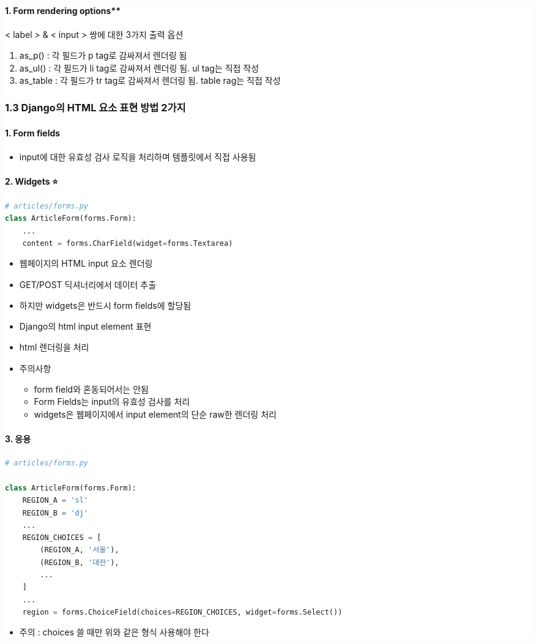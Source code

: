 

#### 1. Form rendering options**

< label > & < input > 쌍에 대한 3가지 출력 옵션

1. as_p() : 각 필드가 p tag로 감싸져서 렌더링 됨
2. as_ul() : 각 필드가 li tag로 감싸져서 렌더링 됨. ul tag는 직접 작성
3. as_table : 각 필드가 tr tag로 감싸져서 렌더링 됨. table rag는 직접 작성



### 1.3 Django의 HTML 요소 표현 방법 2가지 

#### 1. Form fields

- input에 대한 유효성 검사 로직을 처리하며 템플릿에서 직접 사용됨

#### 2. Widgets :star:

```python
# articles/forms.py
class ArticleForm(forms.Form):
    ...
    content = forms.CharField(widget=forms.Textarea)
```

- 웹페이지의 HTML input 요소 렌더링
- GET/POST 딕셔너리에서 데이터 추출
- 하지만 widgets은 반드시 form fields에 할당됨
- Django의 html input element 표현
- html 렌더링을 처리

- 주의사항
  - form field와 혼동되어서는 안됨
  - Form Fields는 input의 유효성 검사를 처리
  - widgets은 웹페이지에서 input element의 단순 raw한 렌더링 처리

#### 3. 응용

```python
# articles/forms.py

class ArticleForm(forms.Form):
    REGION_A = 'sl'
    REGION_B = 'dj'
	...
    REGION_CHOICES = [
        (REGION_A, '서울'),
        (REGION_B, '대전'),
		...
    ]
    ...
    region = forms.ChoiceField(choices=REGION_CHOICES, widget=forms.Select())
```

- 주의 : choices 쓸 때만 위와 같은 형식 사용해야 한다
